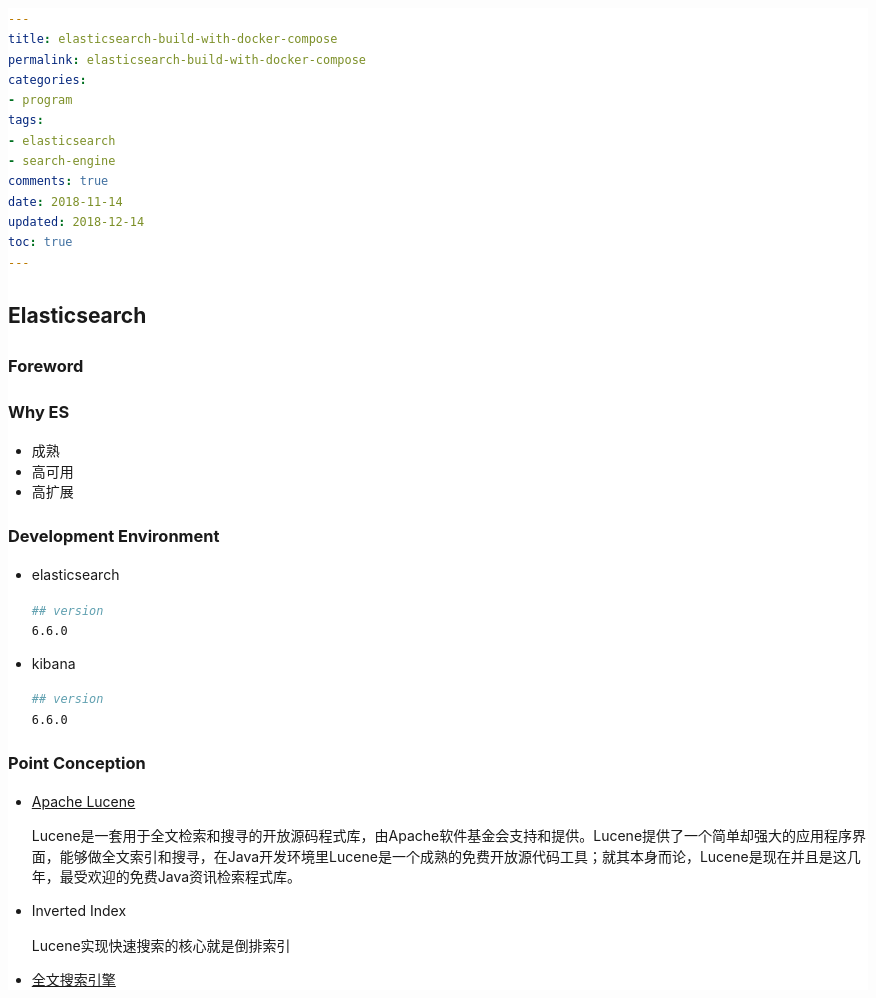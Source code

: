 ```yaml
---
title: elasticsearch-build-with-docker-compose
permalink: elasticsearch-build-with-docker-compose
categories:
- program
tags: 
- elasticsearch
- search-engine
comments: true
date: 2018-11-14
updated: 2018-12-14
toc: true
---
```

## Elasticsearch

### Foreword


### Why ES

- 成熟
- 高可用
- 高扩展


### Development Environment

- elasticsearch

  ```bash
  ## version
  6.6.0
  ```

- kibana

  ```bash
  ## version
  6.6.0
  ```

### Point Conception

- [Apache Lucene](https://lucene.apache.org/)

  Lucene是一套用于全文检索和搜寻的开放源码程式库，由Apache软件基金会支持和提供。Lucene提供了一个简单却强大的应用程序界面，能够做全文索引和搜寻，在Java开发环境里Lucene是一个成熟的免费开放源代码工具；就其本身而论，Lucene是现在并且是这几年，最受欢迎的免费Java资讯检索程式库。

- Inverted Index

  Lucene实现快速搜索的核心就是倒排索引

- [全文搜索引擎](https://baike.baidu.com/item/全文搜索引擎)
